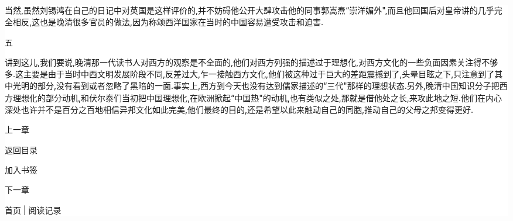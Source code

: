 当然,虽然刘锡鸿在自己的日记中对英国是这样评价的,并不妨碍他公开大肆攻击他的同事郭嵩焘“崇洋媚外",而且他回国后对皇帝讲的几乎完全相反,这也是晚清很多官员的做法,因为称颂西洋国家在当时的中国容易遭受攻击和迫害.

五

讲到这儿,我们要说,晚清那一代读书人对西方的观察是不全面的,他们对西方列强的描述过于理想化,对西方文化的一些负面因素关注得不够多.这主要是由于当时中西文明发展阶段不同,反差过大,乍一接触西方文化,他们被这种过于巨大的差距震撼到了,头晕目眩之下,只注意到了其中光明的部分,没有看到或者忽略了黑暗的一面.事实上,西方到今天也没有达到儒家描述的“三代"那样的理想状态.另外,晚清中国知识分子把西方理想化的部分动机,和伏尔泰们当初把中国理想化,在欧洲掀起“中国热"的动机,也有类似之处,那就是借他处之长,来攻此地之短.他们在内心深处也许并不是百分之百地相信异邦文化如此完美,他们最终的目的,还是希望以此来触动自己的同胞,推动自己的父母之邦变得更好.

上一章

返回目录

加入书签

下一章

首页 | 阅读记录